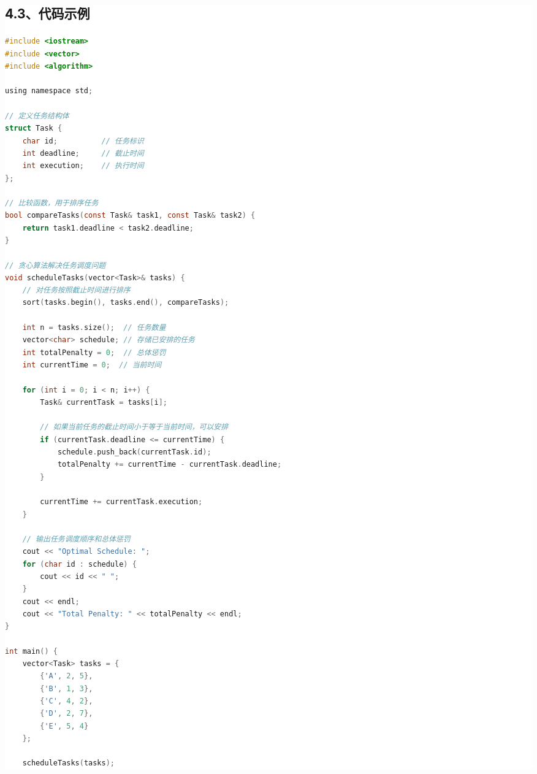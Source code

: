 ## 4.3、代码示例

```C
#include <iostream>
#include <vector>
#include <algorithm>

using namespace std;

// 定义任务结构体
struct Task {
    char id;          // 任务标识
    int deadline;     // 截止时间
    int execution;    // 执行时间
};

// 比较函数，用于排序任务
bool compareTasks(const Task& task1, const Task& task2) {
    return task1.deadline < task2.deadline;
}

// 贪心算法解决任务调度问题
void scheduleTasks(vector<Task>& tasks) {
    // 对任务按照截止时间进行排序
    sort(tasks.begin(), tasks.end(), compareTasks);

    int n = tasks.size();  // 任务数量
    vector<char> schedule; // 存储已安排的任务
    int totalPenalty = 0;  // 总体惩罚
    int currentTime = 0;  // 当前时间

    for (int i = 0; i < n; i++) {
        Task& currentTask = tasks[i];

        // 如果当前任务的截止时间小于等于当前时间，可以安排
        if (currentTask.deadline <= currentTime) {
            schedule.push_back(currentTask.id);
            totalPenalty += currentTime - currentTask.deadline;
        }

        currentTime += currentTask.execution;
    }

    // 输出任务调度顺序和总体惩罚
    cout << "Optimal Schedule: ";
    for (char id : schedule) {
        cout << id << " ";
    }
    cout << endl;
    cout << "Total Penalty: " << totalPenalty << endl;
}

int main() {
    vector<Task> tasks = {
        {'A', 2, 5},
        {'B', 1, 3},
        {'C', 4, 2},
        {'D', 2, 7},
        {'E', 5, 4}
    };

    scheduleTasks(tasks);

```